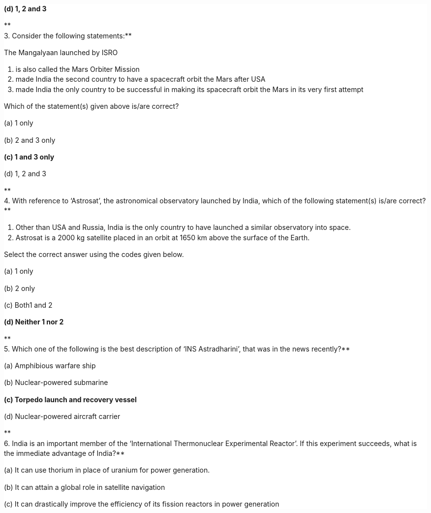 **(d) 1, 2 and 3**

**  
3. Consider the following statements:**

The Mangalyaan launched by ISRO

1. is also called the Mars Orbiter Mission
2. made India the second country to have a spacecraft orbit the Mars after USA
3. made India the only country to be successful in making its spacecraft orbit the Mars in its very first attempt

Which of the statement(s) given above is/are correct?

(a) 1 only

(b) 2 and 3 only

**(c) 1 and 3 only**

(d) 1, 2 and 3

**  
4. With reference to ‘Astrosat’, the astronomical observatory launched by India, which of the following statement(s) is/are correct?**

1. Other than USA and Russia, India is the only country to have launched a similar observatory into space.
2. Astrosat is a 2000 kg satellite placed in an orbit at 1650 km above the surface of the Earth.

Select the correct answer using the codes given below.

(a) 1 only

(b) 2 only

(c) Both1 and 2

**(d) Neither 1 nor 2**

**  
5. Which one of the following is the best description of ‘INS Astradharini’, that was in the news recently?**

(a) Amphibious warfare ship

(b) Nuclear-powered submarine

**(c) Torpedo launch and recovery vessel**

(d) Nuclear-powered aircraft carrier

**  
6. India is an important member of the ‘International Thermonuclear Experimental Reactor’. If this experiment succeeds, what is the immediate advantage of India?**

(a) It can use thorium in place of uranium for power generation.

(b) It can attain a global role in satellite navigation

(c) It can drastically improve the efficiency of its fission reactors in power generation
